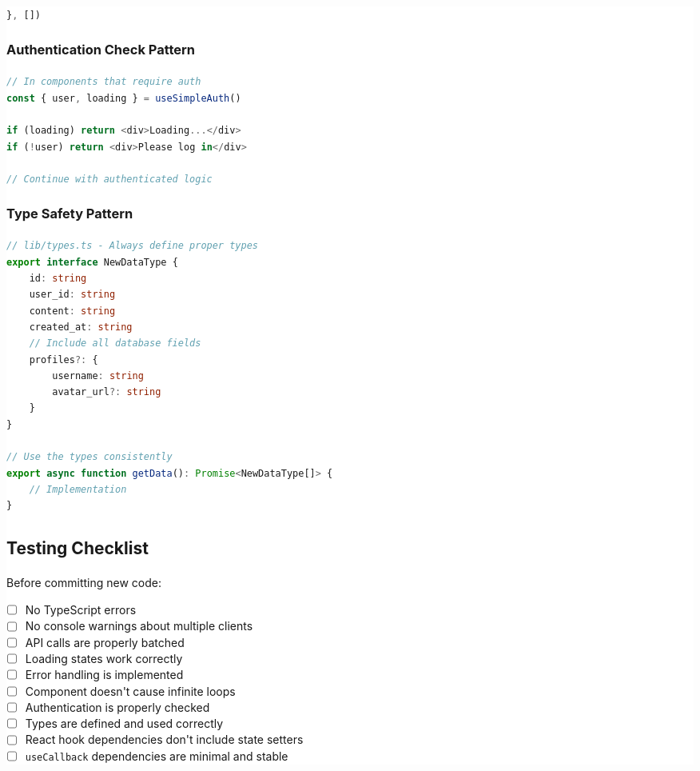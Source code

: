 ```typescript
}, [])
```

### Authentication Check Pattern

```typescript
// In components that require auth
const { user, loading } = useSimpleAuth()

if (loading) return <div>Loading...</div>
if (!user) return <div>Please log in</div>

// Continue with authenticated logic
```

### Type Safety Pattern

```typescript
// lib/types.ts - Always define proper types
export interface NewDataType {
    id: string
    user_id: string
    content: string
    created_at: string
    // Include all database fields
    profiles?: {
        username: string
        avatar_url?: string
    }
}

// Use the types consistently
export async function getData(): Promise<NewDataType[]> {
    // Implementation
}
```

## Testing Checklist

Before committing new code:

- [ ] No TypeScript errors
- [ ] No console warnings about multiple clients
- [ ] API calls are properly batched
- [ ] Loading states work correctly
- [ ] Error handling is implemented
- [ ] Component doesn't cause infinite loops
- [ ] Authentication is properly checked
- [ ] Types are defined and used correctly
- [ ] React hook dependencies don't include state setters
- [ ] `useCallback` dependencies are minimal and stable
